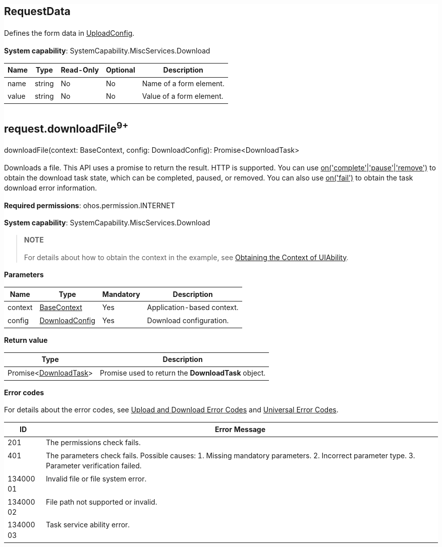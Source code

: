 
## RequestData
Defines the form data in [UploadConfig](#uploadconfig6).

**System capability**: SystemCapability.MiscServices.Download

| Name  | Type    | Read-Only| Optional| Description                           |
|------|--------|----|----|-------------------------------|
| name | string | No| No| Name of a form element.|
| value | string | No| No| Value of a form element.|

## request.downloadFile<sup>9+</sup>

downloadFile(context: BaseContext, config: DownloadConfig): Promise&lt;DownloadTask&gt;

Downloads a file. This API uses a promise to return the result. HTTP is supported. You can use [on('complete'|'pause'|'remove')](#oncompletepauseremove7) to obtain the download task state, which can be completed, paused, or removed. You can also use [on('fail')](#onfail7) to obtain the task download error information.

**Required permissions**: ohos.permission.INTERNET

**System capability**: SystemCapability.MiscServices.Download

> **NOTE**
>
> For details about how to obtain the context in the example, see [Obtaining the Context of UIAbility](../../application-models/uiability-usage.md#obtaining-the-context-of-uiability).

**Parameters**

| Name| Type| Mandatory| Description|
| -------- | -------- | -------- | -------- |
| context | [BaseContext](../apis-ability-kit/js-apis-inner-application-baseContext.md) | Yes| Application-based context.|
| config | [DownloadConfig](#downloadconfig) | Yes| Download configuration.|

**Return value**

| Type| Description|
| -------- | -------- |
| Promise&lt;[DownloadTask](#downloadtask)&gt; | Promise used to return the **DownloadTask** object.|

**Error codes**

For details about the error codes, see [Upload and Download Error Codes](errorcode-request.md) and [Universal Error Codes](../errorcode-universal.md).

| ID| Error Message|
| -------- | -------- |
| 201 | The permissions check fails. |
| 401 | The parameters check fails. Possible causes: 1. Missing mandatory parameters. 2. Incorrect parameter type. 3. Parameter verification failed. |
| 13400001 | Invalid file or file system error. |
| 13400002 | File path not supported or invalid. |
| 13400003 | Task service ability error. |
